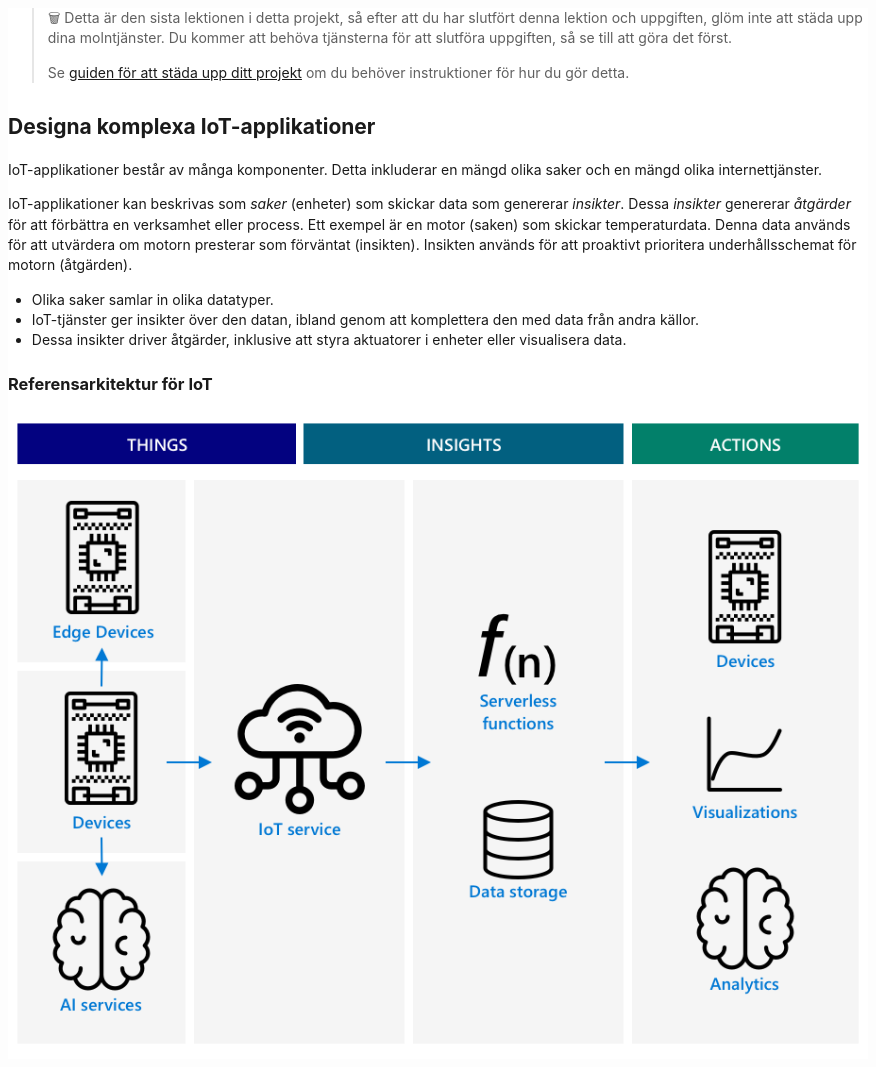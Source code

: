 > 🗑 Detta är den sista lektionen i detta projekt, så efter att du har slutfört denna lektion och uppgiften, glöm inte att städa upp dina molntjänster. Du kommer att behöva tjänsterna för att slutföra uppgiften, så se till att göra det först.
>
> Se [guiden för att städa upp ditt projekt](../../../clean-up.md) om du behöver instruktioner för hur du gör detta.

## Designa komplexa IoT-applikationer

IoT-applikationer består av många komponenter. Detta inkluderar en mängd olika saker och en mängd olika internettjänster.

IoT-applikationer kan beskrivas som *saker* (enheter) som skickar data som genererar *insikter*. Dessa *insikter* genererar *åtgärder* för att förbättra en verksamhet eller process. Ett exempel är en motor (saken) som skickar temperaturdata. Denna data används för att utvärdera om motorn presterar som förväntat (insikten). Insikten används för att proaktivt prioritera underhållsschemat för motorn (åtgärden).

* Olika saker samlar in olika datatyper.
* IoT-tjänster ger insikter över den datan, ibland genom att komplettera den med data från andra källor.
* Dessa insikter driver åtgärder, inklusive att styra aktuatorer i enheter eller visualisera data.

### Referensarkitektur för IoT

![En referensarkitektur för IoT](../../../../../translated_images/iot-reference-architecture.2278b98b55c6d4e89bde18eada3688d893861d43507641804dd2f9d3079cfaa0.sv.png)
